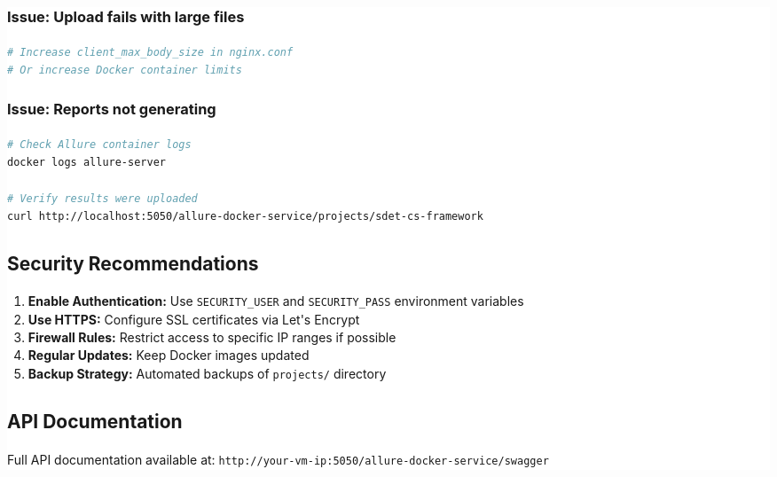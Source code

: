 ### Issue: Upload fails with large files
```bash
# Increase client_max_body_size in nginx.conf
# Or increase Docker container limits
```

### Issue: Reports not generating
```bash
# Check Allure container logs
docker logs allure-server

# Verify results were uploaded
curl http://localhost:5050/allure-docker-service/projects/sdet-cs-framework
```

## Security Recommendations

1. **Enable Authentication:** Use `SECURITY_USER` and `SECURITY_PASS` environment variables
2. **Use HTTPS:** Configure SSL certificates via Let's Encrypt
3. **Firewall Rules:** Restrict access to specific IP ranges if possible
4. **Regular Updates:** Keep Docker images updated
5. **Backup Strategy:** Automated backups of `projects/` directory

## API Documentation

Full API documentation available at:
`http://your-vm-ip:5050/allure-docker-service/swagger`
